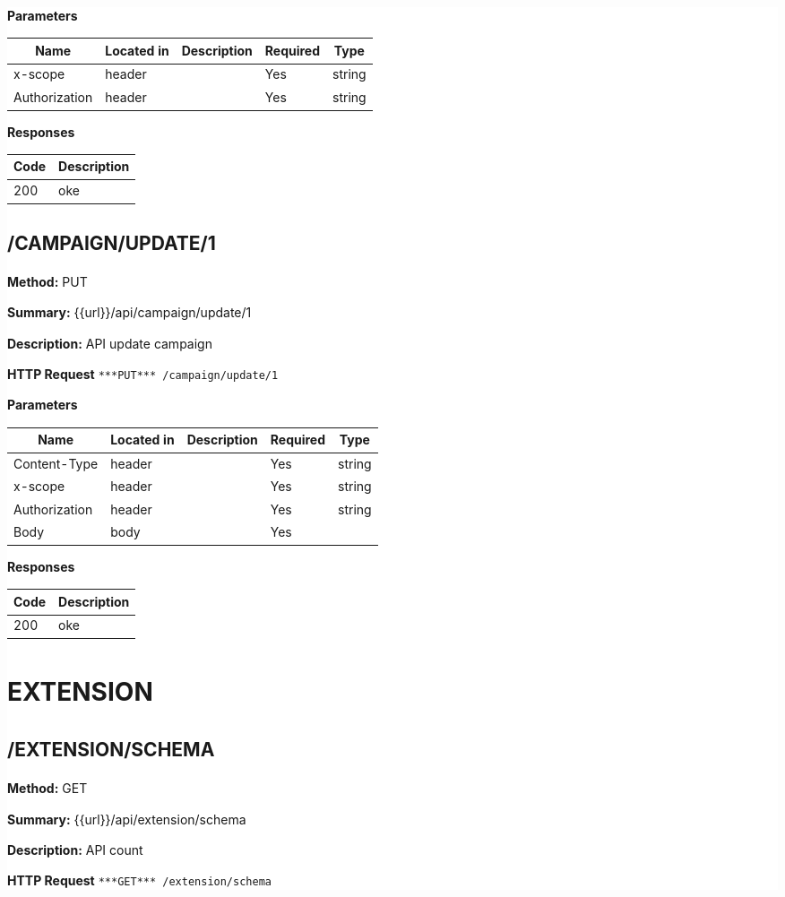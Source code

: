 **Parameters**

| Name | Located in | Description | Required | Type |
| ---- | ---------- | ----------- | -------- | ---- |
| x-scope | header |  | Yes | string |
| Authorization | header |  | Yes | string |

**Responses**

| Code | Description |
| ---- | ----------- |
| 200 | oke |

## /CAMPAIGN/UPDATE/1
**Method:** PUT

**Summary:** {{url}}/api/campaign/update/1

**Description:** API update campaign

**HTTP Request**
`***PUT*** /campaign/update/1` 

**Parameters**

| Name | Located in | Description | Required | Type |
| ---- | ---------- | ----------- | -------- | ---- |
| Content-Type | header |  | Yes | string |
| x-scope | header |  | Yes | string |
| Authorization | header |  | Yes | string |
| Body | body |  | Yes |  |

**Responses**

| Code | Description |
| ---- | ----------- |
| 200 | oke |

# EXTENSION
## /EXTENSION/SCHEMA
**Method:** GET

**Summary:** {{url}}/api/extension/schema

**Description:** API count

**HTTP Request**
`***GET*** /extension/schema` 
